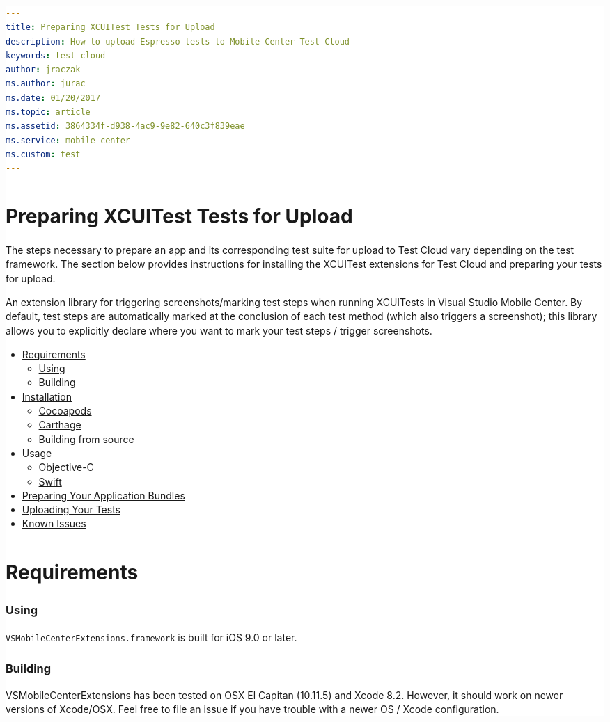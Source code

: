 ```yaml
---
title: Preparing XCUITest Tests for Upload
description: How to upload Espresso tests to Mobile Center Test Cloud
keywords: test cloud
author: jraczak
ms.author: jurac
ms.date: 01/20/2017
ms.topic: article
ms.assetid: 3864334f-d938-4ac9-9e82-640c3f839eae
ms.service: mobile-center
ms.custom: test
---
```


# Preparing XCUITest Tests for Upload

The steps necessary to prepare an app and its corresponding test suite for upload
to Test Cloud vary depending on the test framework. The section below provides instructions for installing the XCUITest extensions for Test Cloud and preparing your tests for upload.

An extension library for triggering screenshots/marking test steps when running XCUITests in Visual Studio Mobile Center. By default, test steps are automatically marked at the conclusion of each test method (which also triggers a screenshot); 
this library allows you to explicitly declare where you want to mark your test steps / trigger screenshots. 

- [Requirements](#requirements)
  - [Using](#using)
  - [Building](#building)
- [Installation](#installation)
  - [Cocoapods](#cocoapods)
  - [Carthage](#carthage)
  - [Building from source](#building-from-source)
- [Usage](#usage)
  - [Objective-C](#objective-c)
  - [Swift](#swift)
- [Preparing Your Application Bundles](#preparing-your-application-bundles)
- [Uploading Your Tests](#uploading-your-tests)
- [Known Issues](#known-issues)

# Requirements

### Using
`VSMobileCenterExtensions.framework` is built for iOS 9.0 or later. 

### Building
VSMobileCenterExtensions has been tested on OSX El Capitan (10.11.5) and Xcode 8.2. However, it should work on newer 
versions of Xcode/OSX. Feel free to file an [issue](https://github.com/xamarinhq/test-cloud-xcuitest-extensions/issues/new) if you have trouble with a newer OS / Xcode configuration. 
